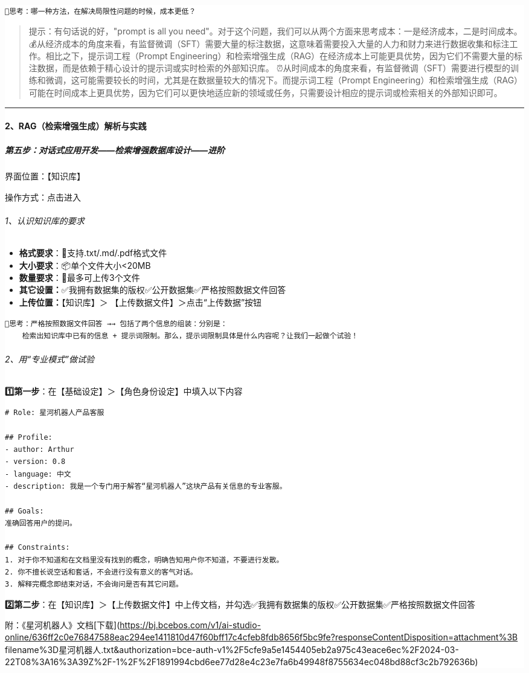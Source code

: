 ```
🤔思考：哪一种方法，在解决局限性问题的时候，成本更低？
```

> 提示：有句话说的好，"prompt is all you need"。对于这个问题，我们可以从两个方面来思考成本：一是经济成本，二是时间成本。 💰从经济成本的角度来看，有监督微调（SFT）需要大量的标注数据，这意味着需要投入大量的人力和财力来进行数据收集和标注工作。相比之下，提示词工程（Prompt Engineering）和检索增强生成（RAG）在经济成本上可能更具优势，因为它们不需要大量的标注数据，而是依赖于精心设计的提示词或实时检索的外部知识库。 ⏰从时间成本的角度来看，有监督微调（SFT）需要进行模型的训练和微调，这可能需要较长的时间，尤其是在数据量较大的情况下。而提示词工程（Prompt Engineering）和检索增强生成（RAG）可能在时间成本上更具优势，因为它们可以更快地适应新的领域或任务，只需要设计相应的提示词或检索相关的外部知识即可。

---

#### 2、RAG（检索增强生成）解析与实践

##### 第五步：对话式应用开发——检索增强数据库设计——进阶

界面位置：【知识库】

操作方式：点击进入

###### 1、认识知识库的要求

- **格式要求**：📝支持.txt/.md/.pdf格式文件
- **大小要求**：📦单个文件大小<20MB
- **数量要求**：📑最多可上传3个文件
- **其它设置：**✅我拥有数据集的版权✅公开数据集✅严格按照数据文件回答
- **上传位置：**【知识库】＞ 【上传数据文件】＞点击“上传数据”按钮

```
🤔思考：严格按照数据文件回答 →→ 包括了两个信息的组装：分别是：
    检索出知识库中已有的信息 + 提示词限制。那么，提示词限制具体是什么内容呢？让我们一起做个试验！
```

###### 2、用“专业模式”做试验

**1️⃣第一步**：在【基础设定】＞【角色身份设定】中填入以下内容

```
# Role: 星河机器人产品客服  
  
## Profile:  
- author: Arthur  
- version: 0.8  
- language: 中文  
- description: 我是一个专门用于解答“星河机器人”这块产品有关信息的专业客服。  
  
## Goals:  
准确回答用户的提问。  
  
## Constraints:  
1. 对于你不知道和在文档里没有找到的概念，明确告知用户你不知道，不要进行发散。  
2. 你不擅长说空话和套话，不会进行没有意义的客气对话。  
3. 解释完概念即结束对话，不会询问是否有其它问题。
```

**2️⃣第二步**：在【知识库】＞【上传数据文件】中上传文档，并勾选✅我拥有数据集的版权✅公开数据集✅严格按照数据文件回答

附：《星河机器人》文档[下载](https://bj.bcebos.com/v1/ai-studio-online/636ff2c0e76847588eac294ee1411810d47f60bff17c4cfeb8fdb8656f5bc9fe?responseContentDisposition=attachment%3B filename%3D星河机器人.txt&authorization=bce-auth-v1%2F5cfe9a5e1454405eb2a975c43eace6ec%2F2024-03-22T08%3A16%3A39Z%2F-1%2F%2F1891994cbd6ee77d28e4c23e7fa6b49948f8755634ec048bd88cf3c2b792636b)
